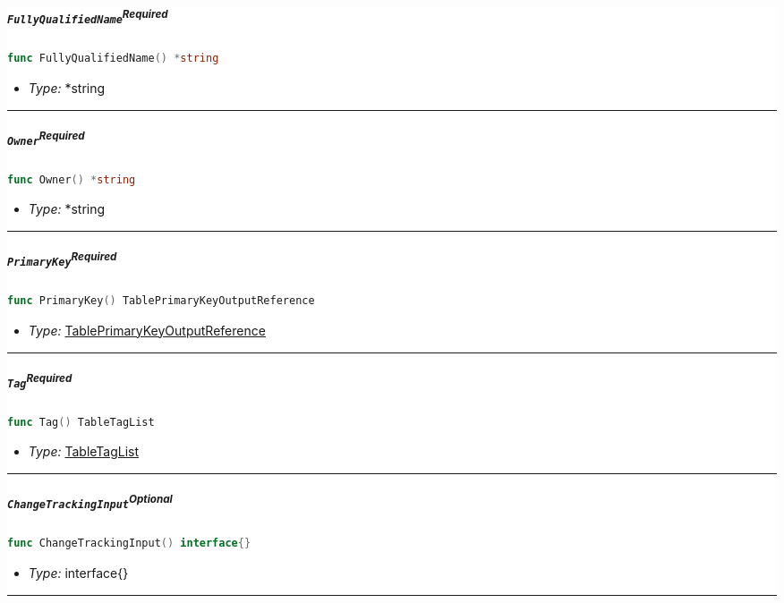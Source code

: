 
##### `FullyQualifiedName`<sup>Required</sup> <a name="FullyQualifiedName" id="@cdktf/provider-snowflake.table.Table.property.fullyQualifiedName"></a>

```go
func FullyQualifiedName() *string
```

- *Type:* *string

---

##### `Owner`<sup>Required</sup> <a name="Owner" id="@cdktf/provider-snowflake.table.Table.property.owner"></a>

```go
func Owner() *string
```

- *Type:* *string

---

##### `PrimaryKey`<sup>Required</sup> <a name="PrimaryKey" id="@cdktf/provider-snowflake.table.Table.property.primaryKey"></a>

```go
func PrimaryKey() TablePrimaryKeyOutputReference
```

- *Type:* <a href="#@cdktf/provider-snowflake.table.TablePrimaryKeyOutputReference">TablePrimaryKeyOutputReference</a>

---

##### `Tag`<sup>Required</sup> <a name="Tag" id="@cdktf/provider-snowflake.table.Table.property.tag"></a>

```go
func Tag() TableTagList
```

- *Type:* <a href="#@cdktf/provider-snowflake.table.TableTagList">TableTagList</a>

---

##### `ChangeTrackingInput`<sup>Optional</sup> <a name="ChangeTrackingInput" id="@cdktf/provider-snowflake.table.Table.property.changeTrackingInput"></a>

```go
func ChangeTrackingInput() interface{}
```

- *Type:* interface{}

---
